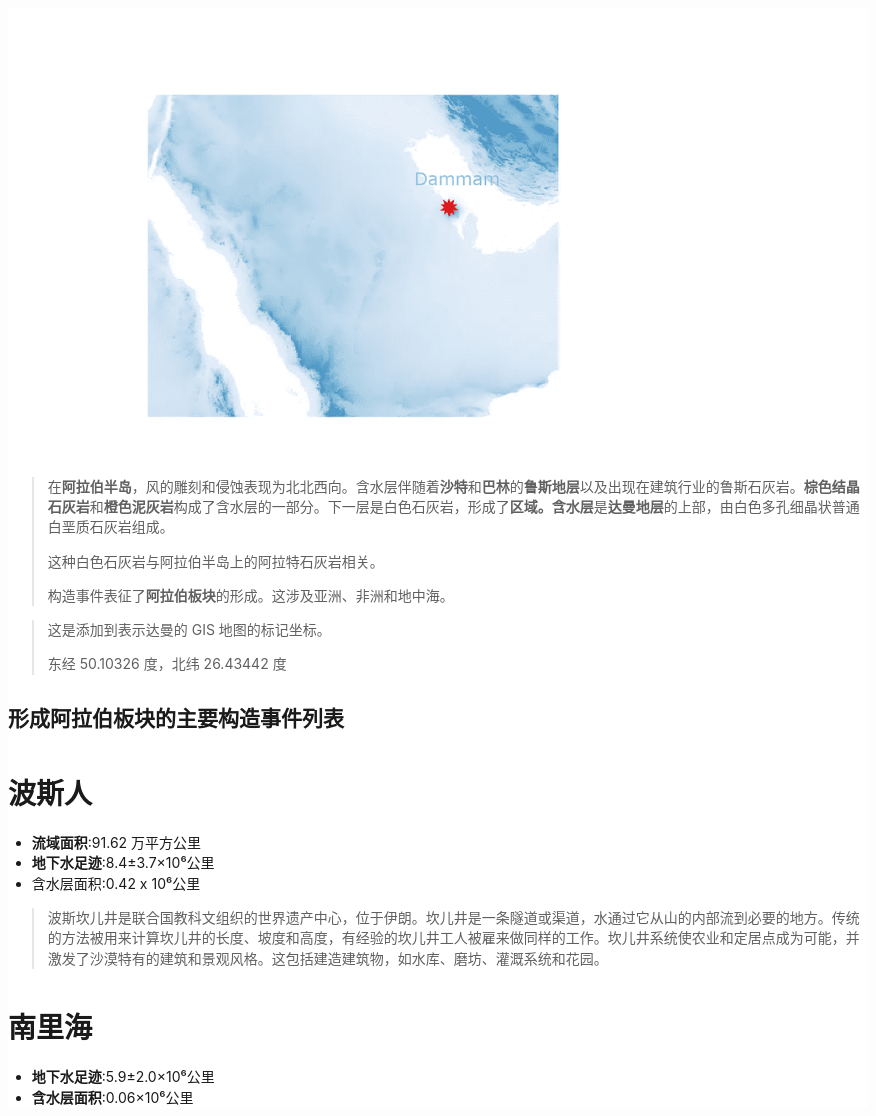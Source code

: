 ![](img/7994cdfed14a2446a6b65017e34f8f59.png)

> 在**阿拉伯半岛**，风的雕刻和侵蚀表现为北北西向。含水层伴随着**沙特**和**巴林**的**鲁斯地层**以及出现在建筑行业的鲁斯石灰岩。**棕色结晶石灰岩**和**橙色泥灰岩**构成了含水层的一部分。下一层是白色石灰岩，形成了**区域。含水层**是**达曼地层**的上部，由白色多孔细晶状普通白垩质石灰岩组成。
> 
> 这种白色石灰岩与阿拉伯半岛上的阿拉特石灰岩相关。
> 
> 构造事件表征了**阿拉伯板块**的形成。这涉及亚洲、非洲和地中海。

> 这是添加到表示达曼的 GIS 地图的标记坐标。
> 
> 东经 50.10326 度，北纬 26.43442 度

## 形成阿拉伯板块的主要构造事件列表

# 波斯人

*   **流域面积**:91.62 万平方公里
*   **地下水足迹**:8.4±3.7×10⁶公里
*   含水层面积:0.42 x 10⁶公里

> 波斯坎儿井是联合国教科文组织的世界遗产中心，位于伊朗。坎儿井是一条隧道或渠道，水通过它从山的内部流到必要的地方。传统的方法被用来计算坎儿井的长度、坡度和高度，有经验的坎儿井工人被雇来做同样的工作。坎儿井系统使农业和定居点成为可能，并激发了沙漠特有的建筑和景观风格。这包括建造建筑物，如水库、磨坊、灌溉系统和花园。

# 南里海

*   **地下水足迹**:5.9±2.0×10⁶公里
*   **含水层面积**:0.06×10⁶公里
